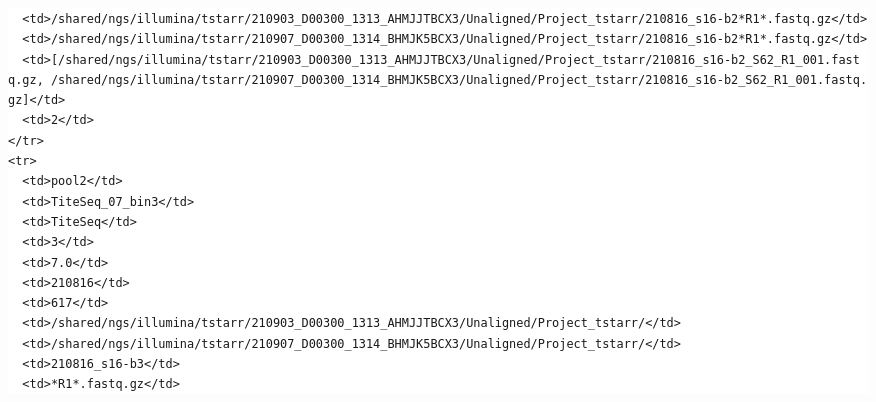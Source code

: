       <td>/shared/ngs/illumina/tstarr/210903_D00300_1313_AHMJJTBCX3/Unaligned/Project_tstarr/210816_s16-b2*R1*.fastq.gz</td>
      <td>/shared/ngs/illumina/tstarr/210907_D00300_1314_BHMJK5BCX3/Unaligned/Project_tstarr/210816_s16-b2*R1*.fastq.gz</td>
      <td>[/shared/ngs/illumina/tstarr/210903_D00300_1313_AHMJJTBCX3/Unaligned/Project_tstarr/210816_s16-b2_S62_R1_001.fastq.gz, /shared/ngs/illumina/tstarr/210907_D00300_1314_BHMJK5BCX3/Unaligned/Project_tstarr/210816_s16-b2_S62_R1_001.fastq.gz]</td>
      <td>2</td>
    </tr>
    <tr>
      <td>pool2</td>
      <td>TiteSeq_07_bin3</td>
      <td>TiteSeq</td>
      <td>3</td>
      <td>7.0</td>
      <td>210816</td>
      <td>617</td>
      <td>/shared/ngs/illumina/tstarr/210903_D00300_1313_AHMJJTBCX3/Unaligned/Project_tstarr/</td>
      <td>/shared/ngs/illumina/tstarr/210907_D00300_1314_BHMJK5BCX3/Unaligned/Project_tstarr/</td>
      <td>210816_s16-b3</td>
      <td>*R1*.fastq.gz</td>
